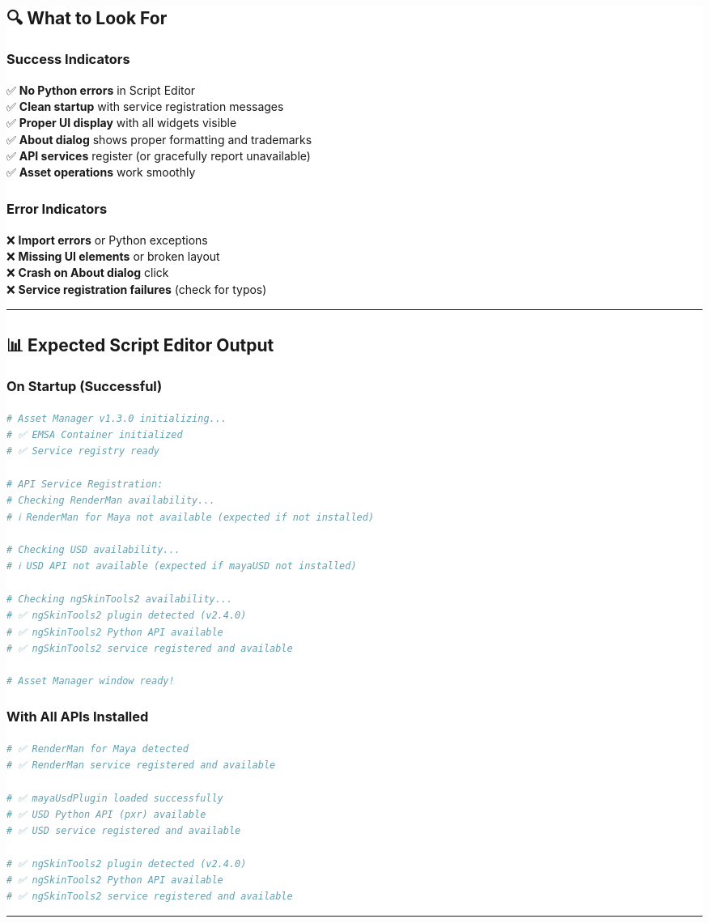 
## 🔍 What to Look For

### Success Indicators

✅ **No Python errors** in Script Editor  
✅ **Clean startup** with service registration messages  
✅ **Proper UI display** with all widgets visible  
✅ **About dialog** shows proper formatting and trademarks  
✅ **API services** register (or gracefully report unavailable)  
✅ **Asset operations** work smoothly  

### Error Indicators

❌ **Import errors** or Python exceptions  
❌ **Missing UI elements** or broken layout  
❌ **Crash on About dialog** click  
❌ **Service registration failures** (check for typos)  

---

## 📊 Expected Script Editor Output

### On Startup (Successful)

```python
# Asset Manager v1.3.0 initializing...
# ✅ EMSA Container initialized
# ✅ Service registry ready

# API Service Registration:
# Checking RenderMan availability...
# ℹ️ RenderMan for Maya not available (expected if not installed)

# Checking USD availability...
# ℹ️ USD API not available (expected if mayaUSD not installed)

# Checking ngSkinTools2 availability...
# ✅ ngSkinTools2 plugin detected (v2.4.0)
# ✅ ngSkinTools2 Python API available
# ✅ ngSkinTools2 service registered and available

# Asset Manager window ready!
```

### With All APIs Installed

```python
# ✅ RenderMan for Maya detected
# ✅ RenderMan service registered and available

# ✅ mayaUsdPlugin loaded successfully
# ✅ USD Python API (pxr) available
# ✅ USD service registered and available

# ✅ ngSkinTools2 plugin detected (v2.4.0)
# ✅ ngSkinTools2 Python API available
# ✅ ngSkinTools2 service registered and available
```

---
